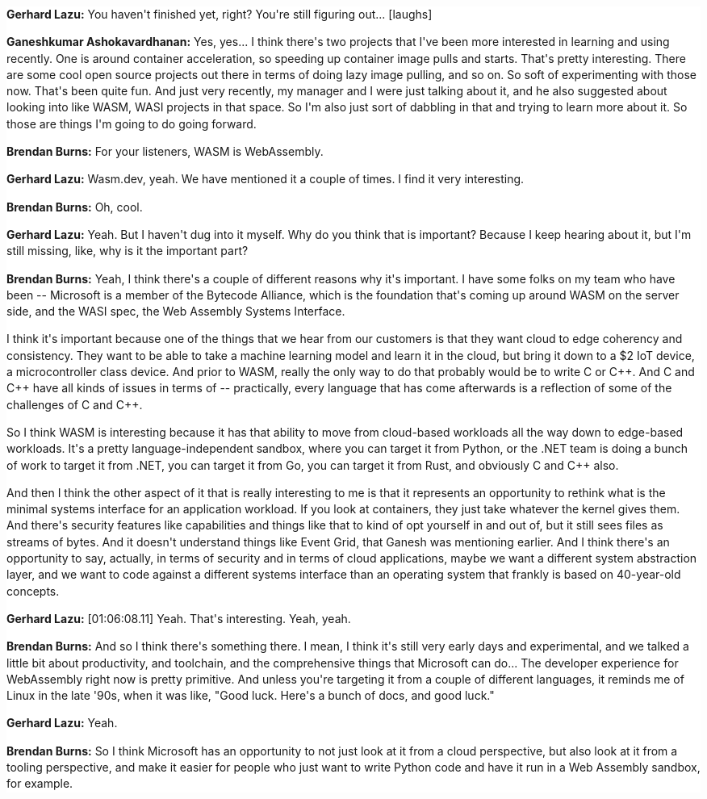**Gerhard Lazu:** You haven't finished yet, right? You're still figuring out... \[laughs\]

**Ganeshkumar Ashokavardhanan:** Yes, yes... I think there's two projects that I've been more interested in learning and using recently. One is around container acceleration, so speeding up container image pulls and starts. That's pretty interesting. There are some cool open source projects out there in terms of doing lazy image pulling, and so on. So soft of experimenting with those now. That's been quite fun. And just very recently, my manager and I were just talking about it, and he also suggested about looking into like WASM, WASI projects in that space. So I'm also just sort of dabbling in that and trying to learn more about it. So those are things I'm going to do going forward.

**Brendan Burns:** For your listeners, WASM is WebAssembly.

**Gerhard Lazu:** Wasm.dev, yeah. We have mentioned it a couple of times. I find it very interesting.

**Brendan Burns:** Oh, cool.

**Gerhard Lazu:** Yeah. But I haven't dug into it myself. Why do you think that is important? Because I keep hearing about it, but I'm still missing, like, why is it the important part?

**Brendan Burns:** Yeah, I think there's a couple of different reasons why it's important. I have some folks on my team who have been -- Microsoft is a member of the Bytecode Alliance, which is the foundation that's coming up around WASM on the server side, and the WASI spec, the Web Assembly Systems Interface.

I think it's important because one of the things that we hear from our customers is that they want cloud to edge coherency and consistency. They want to be able to take a machine learning model and learn it in the cloud, but bring it down to a $2 IoT device, a microcontroller class device. And prior to WASM, really the only way to do that probably would be to write C or C++. And C and C++ have all kinds of issues in terms of -- practically, every language that has come afterwards is a reflection of some of the challenges of C and C++.

So I think WASM is interesting because it has that ability to move from cloud-based workloads all the way down to edge-based workloads. It's a pretty language-independent sandbox, where you can target it from Python, or the .NET team is doing a bunch of work to target it from .NET, you can target it from Go, you can target it from Rust, and obviously C and C++ also.

And then I think the other aspect of it that is really interesting to me is that it represents an opportunity to rethink what is the minimal systems interface for an application workload. If you look at containers, they just take whatever the kernel gives them. And there's security features like capabilities and things like that to kind of opt yourself in and out of, but it still sees files as streams of bytes. And it doesn't understand things like Event Grid, that Ganesh was mentioning earlier. And I think there's an opportunity to say, actually, in terms of security and in terms of cloud applications, maybe we want a different system abstraction layer, and we want to code against a different systems interface than an operating system that frankly is based on 40-year-old concepts.

**Gerhard Lazu:** \[01:06:08.11\] Yeah. That's interesting. Yeah, yeah.

**Brendan Burns:** And so I think there's something there. I mean, I think it's still very early days and experimental, and we talked a little bit about productivity, and toolchain, and the comprehensive things that Microsoft can do... The developer experience for WebAssembly right now is pretty primitive. And unless you're targeting it from a couple of different languages, it reminds me of Linux in the late '90s, when it was like, "Good luck. Here's a bunch of docs, and good luck."

**Gerhard Lazu:** Yeah.

**Brendan Burns:** So I think Microsoft has an opportunity to not just look at it from a cloud perspective, but also look at it from a tooling perspective, and make it easier for people who just want to write Python code and have it run in a Web Assembly sandbox, for example.
